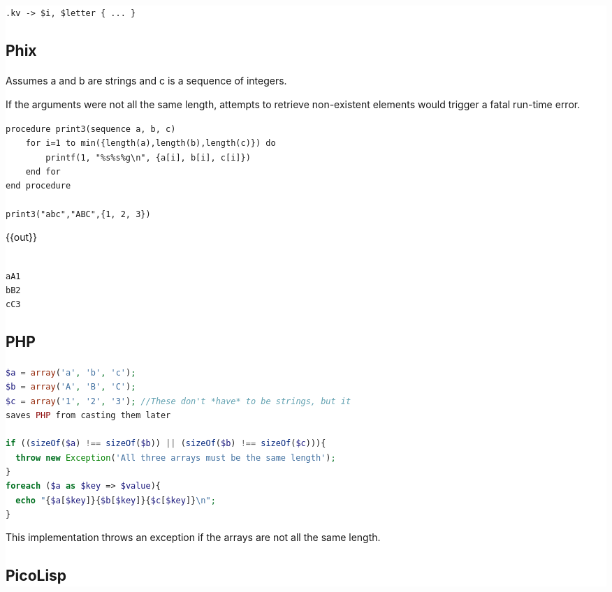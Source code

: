 ```perl6>for <a b c d
.kv -> $i, $letter { ... }
```



## Phix

Assumes a and b are strings and c is a sequence of integers.

If the arguments were not all the same length, attempts to retrieve non-existent elements would trigger a fatal run-time error.

```Phix
procedure print3(sequence a, b, c)
    for i=1 to min({length(a),length(b),length(c)}) do
        printf(1, "%s%s%g\n", {a[i], b[i], c[i]})
    end for
end procedure

print3("abc","ABC",{1, 2, 3})
```

{{out}}

```txt

aA1
bB2
cC3

```



## PHP


```PHP
$a = array('a', 'b', 'c');
$b = array('A', 'B', 'C');
$c = array('1', '2', '3'); //These don't *have* to be strings, but it
saves PHP from casting them later

if ((sizeOf($a) !== sizeOf($b)) || (sizeOf($b) !== sizeOf($c))){
  throw new Exception('All three arrays must be the same length');
}
foreach ($a as $key => $value){
  echo "{$a[$key]}{$b[$key]}{$c[$key]}\n";
}
```


This implementation throws an exception if the arrays are not all the
same length.


## PicoLisp
